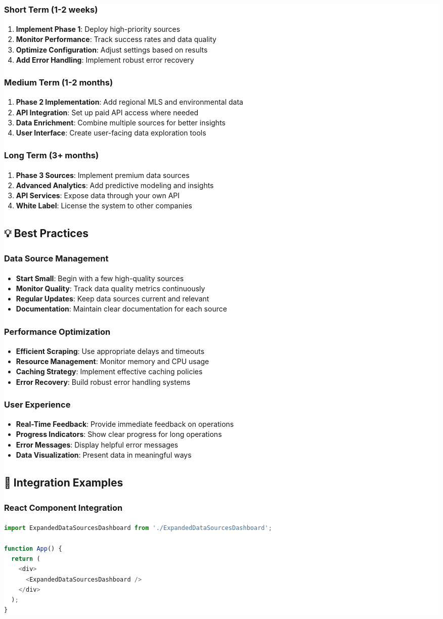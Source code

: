 ### **Short Term (1-2 weeks)**
1. **Implement Phase 1**: Deploy high-priority sources
2. **Monitor Performance**: Track success rates and data quality
3. **Optimize Configuration**: Adjust settings based on results
4. **Add Error Handling**: Implement robust error recovery

### **Medium Term (1-2 months)**
1. **Phase 2 Implementation**: Add regional MLS and environmental data
2. **API Integration**: Set up paid API access where needed
3. **Data Enrichment**: Combine multiple sources for better insights
4. **User Interface**: Create user-facing data exploration tools

### **Long Term (3+ months)**
1. **Phase 3 Sources**: Implement premium data sources
2. **Advanced Analytics**: Add predictive modeling and insights
3. **API Services**: Expose data through your own API
4. **White Label**: License the system to other companies

## 💡 **Best Practices**

### **Data Source Management**
- **Start Small**: Begin with a few high-quality sources
- **Monitor Quality**: Track data quality metrics continuously
- **Regular Updates**: Keep data sources current and relevant
- **Documentation**: Maintain clear documentation for each source

### **Performance Optimization**
- **Efficient Scraping**: Use appropriate delays and timeouts
- **Resource Management**: Monitor memory and CPU usage
- **Caching Strategy**: Implement effective caching policies
- **Error Recovery**: Build robust error handling systems

### **User Experience**
- **Real-Time Feedback**: Provide immediate feedback on operations
- **Progress Indicators**: Show clear progress for long operations
- **Error Messages**: Display helpful error messages
- **Data Visualization**: Present data in meaningful ways

## 🔗 **Integration Examples**

### **React Component Integration**
```typescript
import ExpandedDataSourcesDashboard from './ExpandedDataSourcesDashboard';

function App() {
  return (
    <div>
      <ExpandedDataSourcesDashboard />
    </div>
  );
}
```
